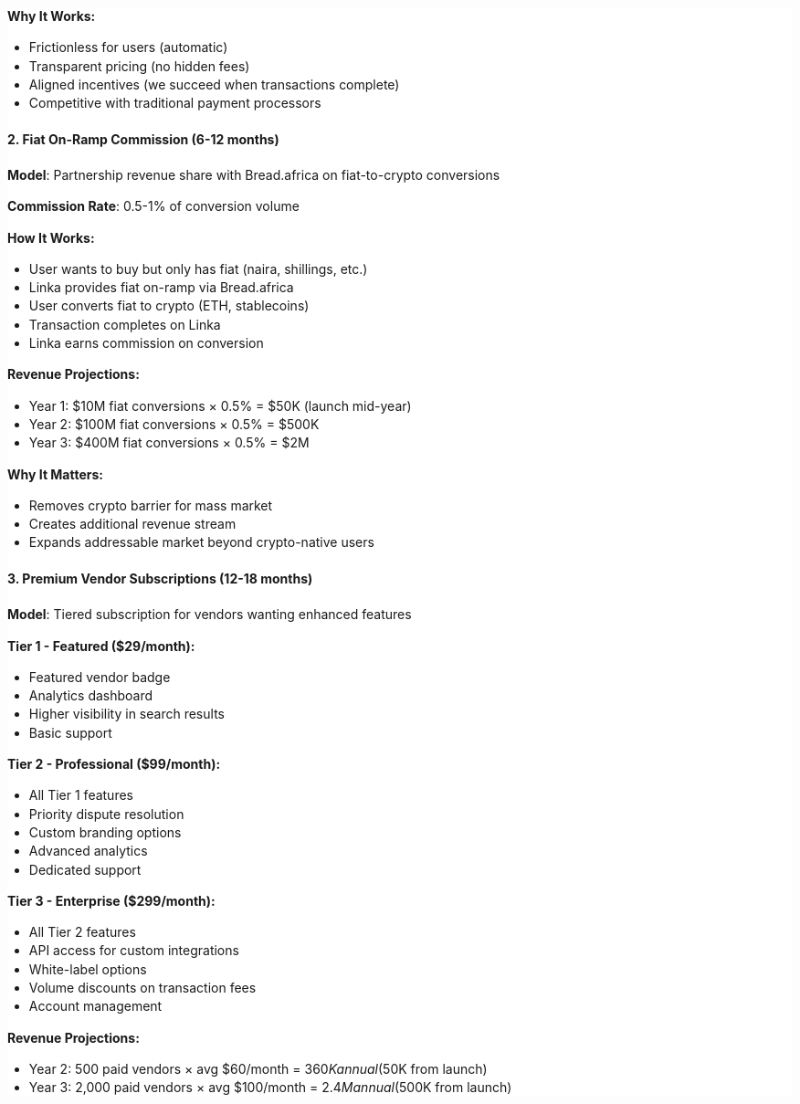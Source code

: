 **Why It Works:**
- Frictionless for users (automatic)
- Transparent pricing (no hidden fees)
- Aligned incentives (we succeed when transactions complete)
- Competitive with traditional payment processors

#### 2. Fiat On-Ramp Commission (6-12 months)

**Model**: Partnership revenue share with Bread.africa on fiat-to-crypto conversions

**Commission Rate**: 0.5-1% of conversion volume

**How It Works:**
- User wants to buy but only has fiat (naira, shillings, etc.)
- Linka provides fiat on-ramp via Bread.africa
- User converts fiat to crypto (ETH, stablecoins)
- Transaction completes on Linka
- Linka earns commission on conversion

**Revenue Projections:**
- Year 1: $10M fiat conversions × 0.5% = $50K (launch mid-year)
- Year 2: $100M fiat conversions × 0.5% = $500K
- Year 3: $400M fiat conversions × 0.5% = $2M

**Why It Matters:**
- Removes crypto barrier for mass market
- Creates additional revenue stream
- Expands addressable market beyond crypto-native users

#### 3. Premium Vendor Subscriptions (12-18 months)

**Model**: Tiered subscription for vendors wanting enhanced features

**Tier 1 - Featured ($29/month):**
- Featured vendor badge
- Analytics dashboard
- Higher visibility in search results
- Basic support

**Tier 2 - Professional ($99/month):**
- All Tier 1 features
- Priority dispute resolution
- Custom branding options
- Advanced analytics
- Dedicated support

**Tier 3 - Enterprise ($299/month):**
- All Tier 2 features
- API access for custom integrations
- White-label options
- Volume discounts on transaction fees
- Account management

**Revenue Projections:**
- Year 2: 500 paid vendors × avg $60/month = $360K annual ($50K from launch)
- Year 3: 2,000 paid vendors × avg $100/month = $2.4M annual ($500K from launch)
